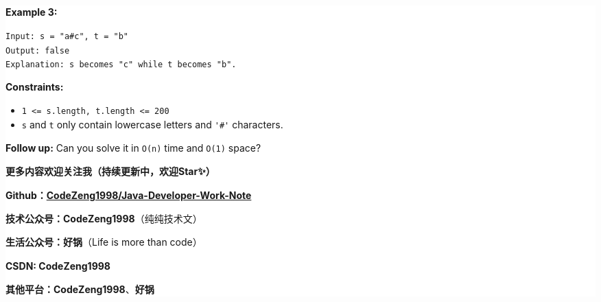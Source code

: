 **Example 3:**

```
Input: s = "a#c", t = "b"
Output: false
Explanation: s becomes "c" while t becomes "b".
```

 

**Constraints:**

- `1 <= s.length, t.length <= 200`
- `s` and `t` only contain lowercase letters and `'#'` characters.

 

**Follow up:** Can you solve it in `O(n)` time and `O(1)` space?







**更多内容欢迎关注我（持续更新中，欢迎Star✨）**

**Github：[CodeZeng1998/Java-Developer-Work-Note](https://github.com/CodeZeng1998/Java-Developer-Work-Note)**

**技术公众号：CodeZeng1998**（纯纯技术文）

**生活公众号：好锅**（Life is more than code）

**CSDN: CodeZeng1998**

**其他平台：CodeZeng1998**、**好锅**
